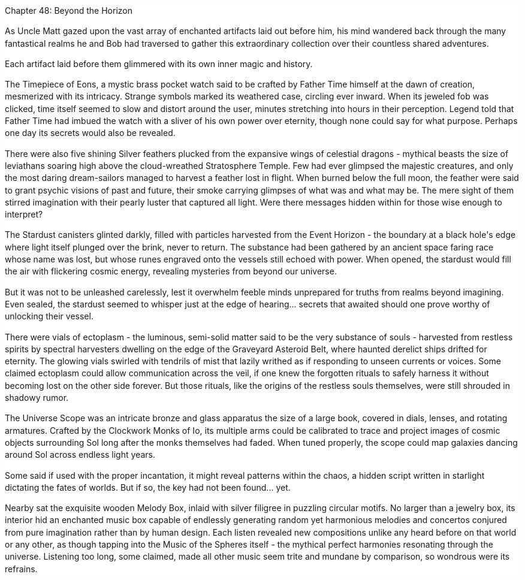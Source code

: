 Chapter 48: Beyond the Horizon

As Uncle Matt gazed upon the vast array of enchanted artifacts laid out before him, his mind wandered back through the many fantastical realms he and Bob had traversed to gather this extraordinary collection over their countless shared adventures.

Each artifact laid before them glimmered with its own inner magic and history.

The Timepiece of Eons, a mystic brass pocket watch said to be crafted by Father Time himself at the dawn of creation, mesmerized with its intricacy. Strange symbols marked its weathered case, circling ever inward. When its jeweled fob was clicked, time itself seemed to slow and distort around the user, minutes stretching into hours in their perception. Legend told that Father Time had imbued the watch with a sliver of his own power over eternity, though none could say for what purpose. Perhaps one day its secrets would also be revealed.

There were also five shining Silver feathers plucked from the expansive wings of celestial dragons - mythical beasts the size of leviathans soaring high above the cloud-wreathed Stratosphere Temple. Few had ever glimpsed the majestic creatures, and only the most daring dream-sailors managed to harvest a feather lost in flight. When burned below the full moon, the feather were said to grant psychic visions of past and future, their smoke carrying glimpses of what was and what may be. The mere sight of them stirred imagination with their pearly luster that captured all light. Were there messages hidden within for those wise enough to interpret?

The Stardust canisters glinted darkly, filled with particles harvested from the Event Horizon - the boundary at a black hole's edge where light itself plunged over the brink, never to return. The substance had been gathered by an ancient space faring race whose name was lost, but whose runes engraved onto the vessels still echoed with power. When opened, the stardust would fill the air with flickering cosmic energy, revealing mysteries from beyond our universe.

But it was not to be unleashed carelessly, lest it overwhelm feeble minds unprepared for truths from realms beyond imagining. Even sealed, the stardust seemed to whisper just at the edge of hearing... secrets that awaited should one prove worthy of unlocking their vessel.

There were vials of ectoplasm - the luminous, semi-solid matter said to be the very substance of souls - harvested from restless spirits by spectral harvesters dwelling on the edge of the Graveyard Asteroid Belt, where haunted derelict ships drifted for eternity. The glowing vials swirled with tendrils of mist that lazily writhed as if responding to unseen currents or voices. Some claimed ectoplasm could allow communication across the veil, if one knew the forgotten rituals to safely harness it without becoming lost on the other side forever. But those rituals, like the origins of the restless souls themselves, were still shrouded in shadowy rumor.

The Universe Scope was an intricate bronze and glass apparatus the size of a large book, covered in dials, lenses, and rotating armatures. Crafted by the Clockwork Monks of Io, its multiple arms could be calibrated to trace and project images of cosmic objects surrounding Sol long after the monks themselves had faded. When tuned properly, the scope could map galaxies dancing around Sol across endless light years.

Some said if used with the proper incantation, it might reveal patterns within the chaos, a hidden script written in starlight dictating the fates of worlds. But if so, the key had not been found... yet.

Nearby sat the exquisite wooden Melody Box, inlaid with silver filigree in puzzling circular motifs. No larger than a jewelry box, its interior hid an enchanted music box capable of endlessly generating random yet harmonious melodies and concertos conjured from pure imagination rather than by human design. Each listen revealed new compositions unlike any heard before on that world or any other, as though tapping into the Music of the Spheres itself - the mythical perfect harmonies resonating through the universe. Listening too long, some claimed, made all other music seem trite and mundane by comparison, so wondrous were its refrains.
